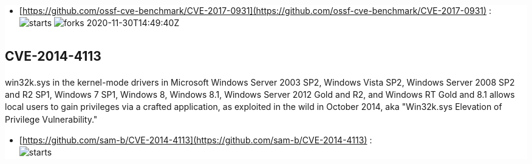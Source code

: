 - [https://github.com/ossf-cve-benchmark/CVE-2017-0931](https://github.com/ossf-cve-benchmark/CVE-2017-0931) :  
![starts](https://img.shields.io/github/stars/ossf-cve-benchmark/CVE-2017-0931.svg) 
![forks](https://img.shields.io/github/forks/ossf-cve-benchmark/CVE-2017-0931.svg) 
2020-11-30T14:49:40Z

## CVE-2014-4113
 win32k.sys in the kernel-mode drivers in Microsoft Windows Server 2003 SP2, Windows Vista SP2, Windows Server 2008 SP2 and R2 SP1, Windows 7 SP1, Windows 8, Windows 8.1, Windows Server 2012 Gold and R2, and Windows RT Gold and 8.1 allows local users to gain privileges via a crafted application, as exploited in the wild in October 2014, aka "Win32k.sys Elevation of Privilege Vulnerability."

- [https://github.com/sam-b/CVE-2014-4113](https://github.com/sam-b/CVE-2014-4113) :  
![starts](https://img.shields.io/github/stars/sam-b/CVE-2014-4113.svg) 
